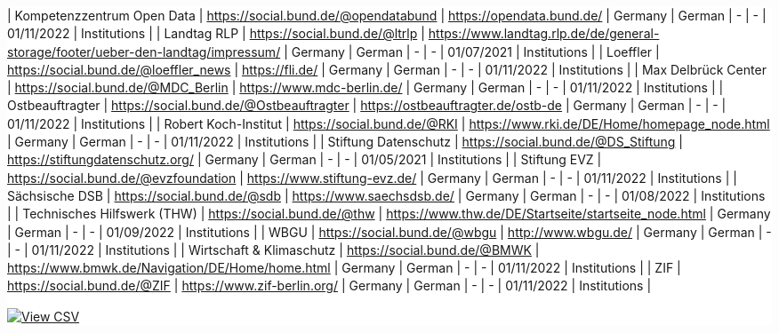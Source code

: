 | Kompetenzzentrum Open Data     | https://social.bund.de/@opendatabund          | https://opendata.bund.de/                                                               | Germany   | German     | -             | -             | 01/11/2022                       | Institutions  |
| Landtag RLP                    | https://social.bund.de/@ltrlp                 | https://www.landtag.rlp.de/de/general-storage/footer/ueber-den-landtag/impressum/       | Germany   | German     | -             | -             | 01/07/2021                       | Institutions  |
| Loeffler                       | https://social.bund.de/@loeffler_news         | https://fli.de/                                                                         | Germany   | German     | -             | -             | 01/11/2022                       | Institutions  |
| Max Delbrück Center            | https://social.bund.de/@MDC_Berlin            | https://www.mdc-berlin.de/                                                              | Germany   | German     | -             | -             | 01/11/2022                       | Institutions  |
| Ostbeauftragter                | https://social.bund.de/@Ostbeauftragter       | https://ostbeauftragter.de/ostb-de                                                      | Germany   | German     | -             | -             | 01/11/2022                       | Institutions  |
| Robert Koch-Institut           | https://social.bund.de/@RKI                   | https://www.rki.de/DE/Home/homepage_node.html                                           | Germany   | German     | -             | -             | 01/11/2022                       | Institutions  |
| Stiftung Datenschutz           | https://social.bund.de/@DS_Stiftung           | https://stiftungdatenschutz.org/                                                        | Germany   | German     | -             | -             | 01/05/2021                       | Institutions  |
| Stiftung EVZ                   | https://social.bund.de/@evzfoundation         | https://www.stiftung-evz.de/                                                            | Germany   | German     | -             | -             | 01/11/2022                       | Institutions  |
| Sächsische DSB                 | https://social.bund.de/@sdb                   | https://www.saechsdsb.de/                                                               | Germany   | German     | -             | -             | 01/08/2022                       | Institutions  |
| Technisches Hilfswerk (THW)    | https://social.bund.de/@thw                   | https://www.thw.de/DE/Startseite/startseite_node.html                                   | Germany   | German     | -             | -             | 01/09/2022                       | Institutions  |
| WBGU                           | https://social.bund.de/@wbgu                  | http://www.wbgu.de/                                                                     | Germany   | German     | -             | -             | 01/11/2022                       | Institutions  |
| Wirtschaft & Klimaschutz       | https://social.bund.de/@BMWK                  | https://www.bmwk.de/Navigation/DE/Home/home.html                                        | Germany   | German     | -             | -             | 01/11/2022                       | Institutions  |
| ZIF                            | https://social.bund.de/@ZIF                   | https://www.zif-berlin.org/                                                             | Germany   | German     | -             | -             | 01/11/2022                       | Institutions  |

[![View CSV](https://img.shields.io/badge/CSV-View%20data%20in%20CSV%20file-brightgreen)](germany/INSTITUTIONS.csv)
